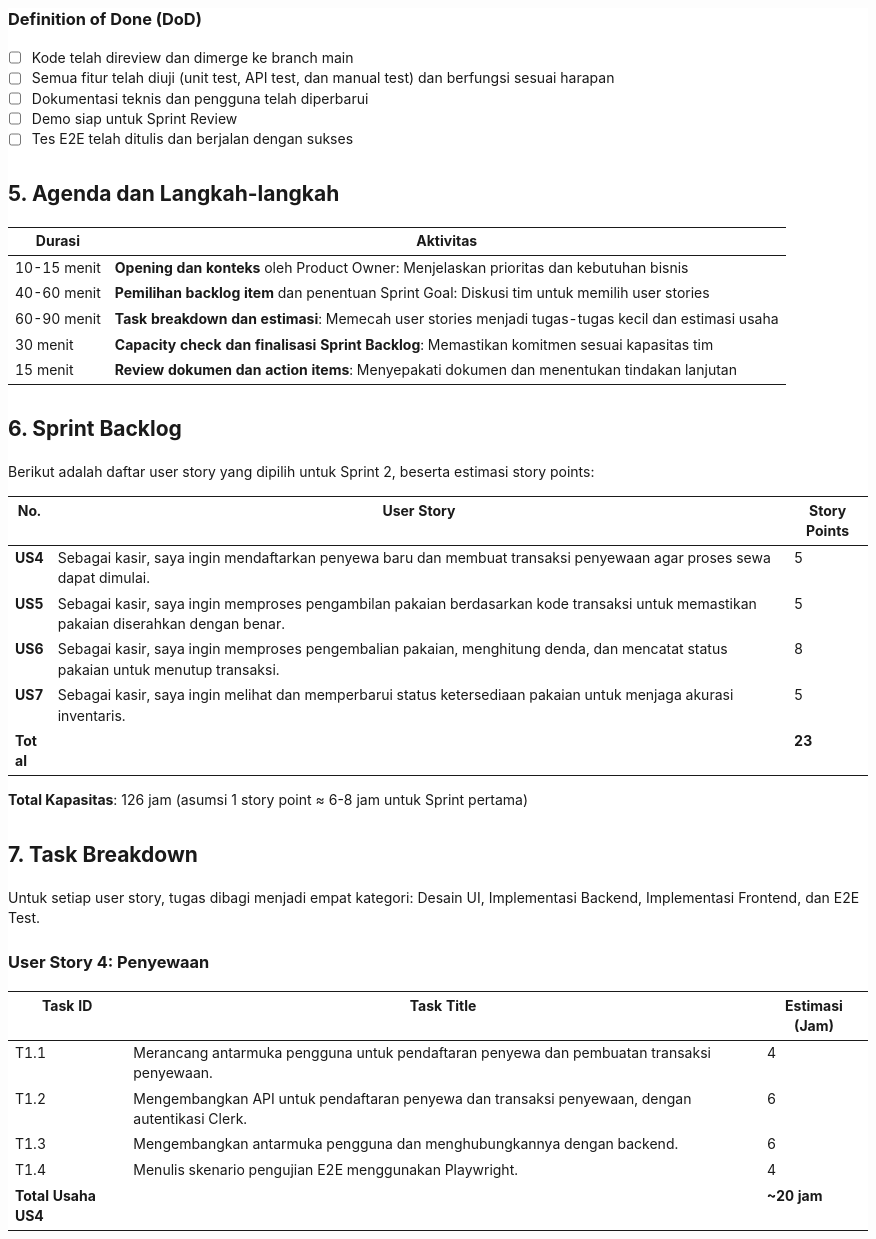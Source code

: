 ### Definition of Done (DoD)

- [ ] Kode telah direview dan dimerge ke branch main
- [ ] Semua fitur telah diuji (unit test, API test, dan manual test) dan berfungsi sesuai harapan
- [ ] Dokumentasi teknis dan pengguna telah diperbarui
- [ ] Demo siap untuk Sprint Review
- [ ] Tes E2E telah ditulis dan berjalan dengan sukses

## 5. Agenda dan Langkah-langkah

| Durasi      | Aktivitas                                                                                          |
| ----------- | -------------------------------------------------------------------------------------------------- |
| 10-15 menit | **Opening dan konteks** oleh Product Owner: Menjelaskan prioritas dan kebutuhan bisnis             |
| 40-60 menit | **Pemilihan backlog item** dan penentuan Sprint Goal: Diskusi tim untuk memilih user stories       |
| 60-90 menit | **Task breakdown dan estimasi**: Memecah user stories menjadi tugas-tugas kecil dan estimasi usaha |
| 30 menit    | **Capacity check dan finalisasi Sprint Backlog**: Memastikan komitmen sesuai kapasitas tim         |
| 15 menit    | **Review dokumen dan action items**: Menyepakati dokumen dan menentukan tindakan lanjutan          |

## 6. Sprint Backlog

Berikut adalah daftar user story yang dipilih untuk Sprint 2, beserta estimasi story points:

| No.       | User Story                                                                                                                           | Story Points |
| --------- | ------------------------------------------------------------------------------------------------------------------------------------ | ------------ |
| **US4**   | Sebagai kasir, saya ingin mendaftarkan penyewa baru dan membuat transaksi penyewaan agar proses sewa dapat dimulai.                  | 5            |
| **US5**   | Sebagai kasir, saya ingin memproses pengambilan pakaian berdasarkan kode transaksi untuk memastikan pakaian diserahkan dengan benar. | 5            |
| **US6**   | Sebagai kasir, saya ingin memproses pengembalian pakaian, menghitung denda, dan mencatat status pakaian untuk menutup transaksi.     | 8            |
| **US7**   | Sebagai kasir, saya ingin melihat dan memperbarui status ketersediaan pakaian untuk menjaga akurasi inventaris.                      | 5            |
| **Total** |                                                                                                                                      | **23**       |

**Total Kapasitas**: 126 jam (asumsi 1 story point ≈ 6-8 jam untuk Sprint pertama)

## 7. Task Breakdown

Untuk setiap user story, tugas dibagi menjadi empat kategori: Desain UI, Implementasi Backend, Implementasi Frontend, dan E2E Test.

### User Story 4: Penyewaan

| Task ID             | Task Title                                                                                     | Estimasi (Jam) |
| ------------------- | ---------------------------------------------------------------------------------------------- | -------------- |
| T1.1                | Merancang antarmuka pengguna untuk pendaftaran penyewa dan pembuatan transaksi penyewaan.      | 4              |
| T1.2                | Mengembangkan API untuk pendaftaran penyewa dan transaksi penyewaan, dengan autentikasi Clerk. | 6              |
| T1.3                | Mengembangkan antarmuka pengguna dan menghubungkannya dengan backend.                          | 6              |
| T1.4                | Menulis skenario pengujian E2E menggunakan Playwright.                                         | 4              |
| **Total Usaha US4** |                                                                                                | **~20 jam**    |
